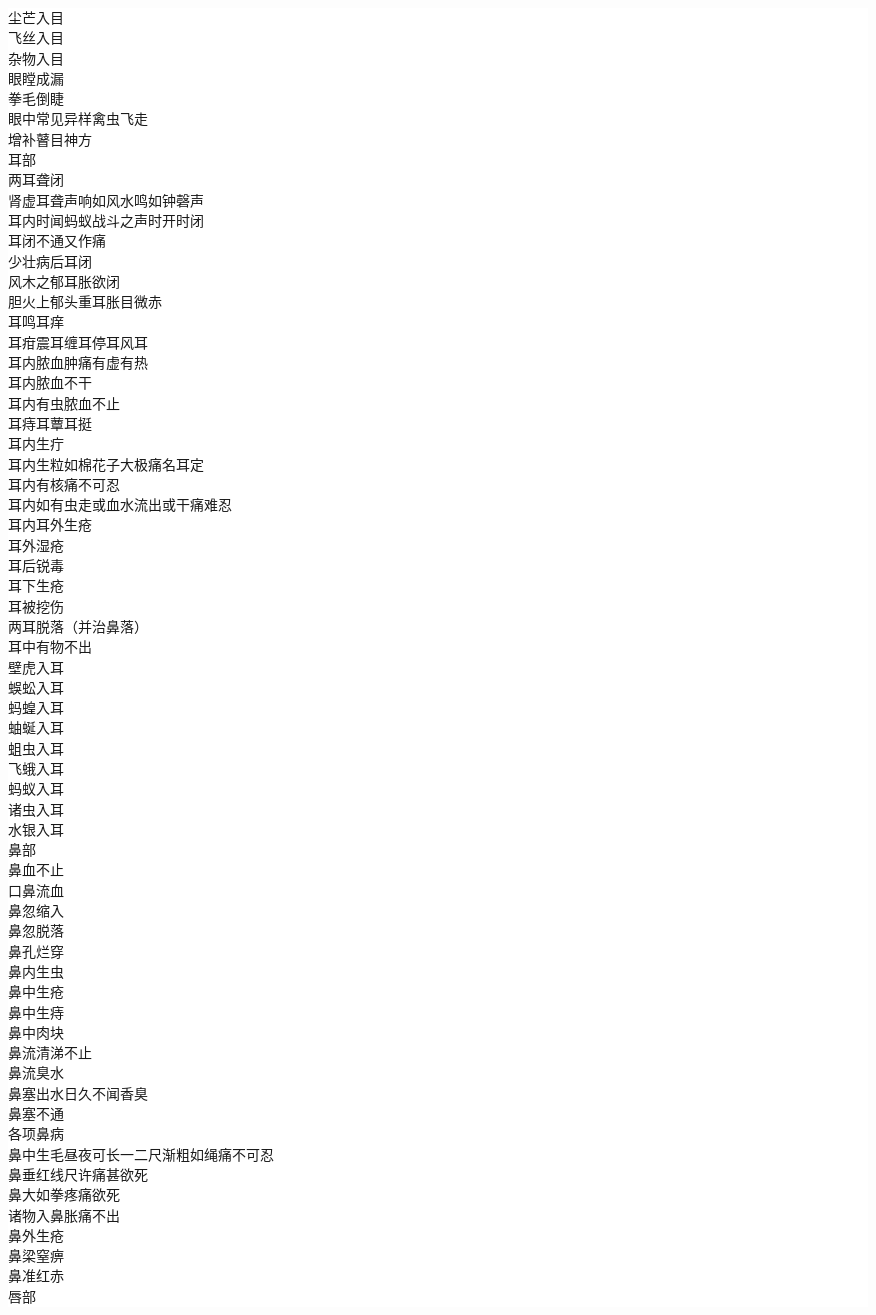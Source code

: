 尘芒入目  
飞丝入目  
杂物入目  
眼瞠成漏  
拳毛倒睫  
眼中常见异样禽虫飞走  
增补瞽目神方  
耳部  
两耳聋闭  
肾虚耳聋声响如风水鸣如钟磬声  
耳内时闻蚂蚁战斗之声时开时闭  
耳闭不通又作痛  
少壮病后耳闭  
风木之郁耳胀欲闭  
胆火上郁头重耳胀目微赤  
耳鸣耳痒  
耳疳震耳缠耳停耳风耳  
耳内脓血肿痛有虚有热  
耳内脓血不干  
耳内有虫脓血不止  
耳痔耳蕈耳挺  
耳内生疔  
耳内生粒如棉花子大极痛名耳定  
耳内有核痛不可忍  
耳内如有虫走或血水流出或干痛难忍  
耳内耳外生疮  
耳外湿疮  
耳后锐毒  
耳下生疮  
耳被挖伤  
两耳脱落（并治鼻落）  
耳中有物不出  
壁虎入耳  
蜈蚣入耳  
蚂蝗入耳  
蚰蜒入耳  
蛆虫入耳  
飞蛾入耳  
蚂蚁入耳  
诸虫入耳  
水银入耳  
鼻部  
鼻血不止  
口鼻流血  
鼻忽缩入  
鼻忽脱落  
鼻孔烂穿  
鼻内生虫  
鼻中生疮  
鼻中生痔  
鼻中肉块  
鼻流清涕不止  
鼻流臭水  
鼻塞出水日久不闻香臭  
鼻塞不通  
各项鼻病  
鼻中生毛昼夜可长一二尺渐粗如绳痛不可忍  
鼻垂红线尺许痛甚欲死  
鼻大如拳疼痛欲死  
诸物入鼻胀痛不出  
鼻外生疮  
鼻梁窒痹  
鼻准红赤  
唇部  